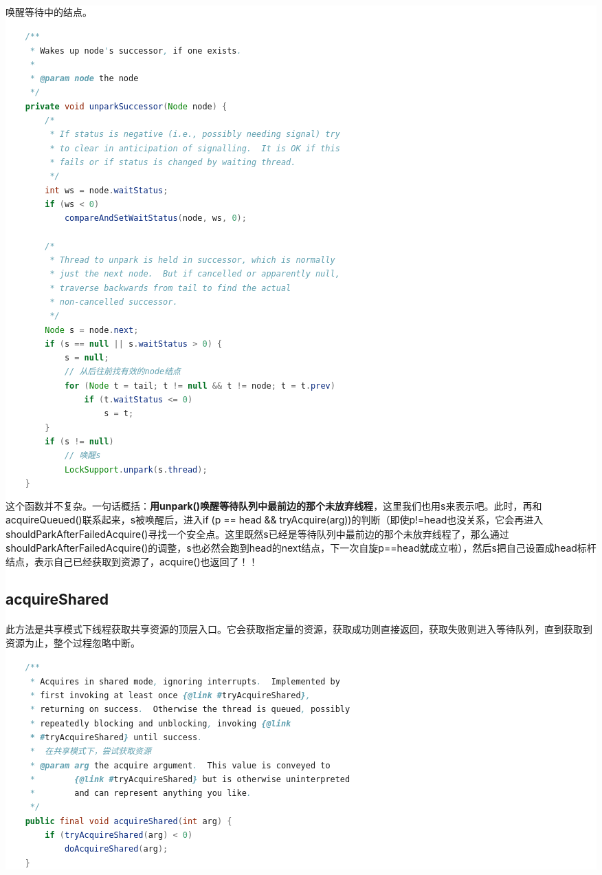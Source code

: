 唤醒等待中的结点。

```java
    /**
     * Wakes up node's successor, if one exists.
     *
     * @param node the node
     */
    private void unparkSuccessor(Node node) {
        /*
         * If status is negative (i.e., possibly needing signal) try
         * to clear in anticipation of signalling.  It is OK if this
         * fails or if status is changed by waiting thread.
         */
        int ws = node.waitStatus;
        if (ws < 0)
            compareAndSetWaitStatus(node, ws, 0);

        /*
         * Thread to unpark is held in successor, which is normally
         * just the next node.  But if cancelled or apparently null,
         * traverse backwards from tail to find the actual
         * non-cancelled successor.
         */
        Node s = node.next;
        if (s == null || s.waitStatus > 0) {
            s = null;
            // 从后往前找有效的node结点
            for (Node t = tail; t != null && t != node; t = t.prev)
                if (t.waitStatus <= 0)
                    s = t;
        }
        if (s != null)
            // 唤醒s
            LockSupport.unpark(s.thread);
    }
```

这个函数并不复杂。一句话概括：**用unpark()唤醒等待队列中最前边的那个未放弃线程**，这里我们也用s来表示吧。此时，再和acquireQueued()联系起来，s被唤醒后，进入if (p == head && tryAcquire(arg))的判断（即使p!=head也没关系，它会再进入shouldParkAfterFailedAcquire()寻找一个安全点。这里既然s已经是等待队列中最前边的那个未放弃线程了，那么通过shouldParkAfterFailedAcquire()的调整，s也必然会跑到head的next结点，下一次自旋p==head就成立啦），然后s把自己设置成head标杆结点，表示自己已经获取到资源了，acquire()也返回了！！

## acquireShared

此方法是共享模式下线程获取共享资源的顶层入口。它会获取指定量的资源，获取成功则直接返回，获取失败则进入等待队列，直到获取到资源为止，整个过程忽略中断。

```java
    /**
     * Acquires in shared mode, ignoring interrupts.  Implemented by
     * first invoking at least once {@link #tryAcquireShared},
     * returning on success.  Otherwise the thread is queued, possibly
     * repeatedly blocking and unblocking, invoking {@link
     * #tryAcquireShared} until success.
     *  在共享模式下，尝试获取资源
     * @param arg the acquire argument.  This value is conveyed to
     *        {@link #tryAcquireShared} but is otherwise uninterpreted
     *        and can represent anything you like.
     */
    public final void acquireShared(int arg) {
        if (tryAcquireShared(arg) < 0)
            doAcquireShared(arg);
    }

```
